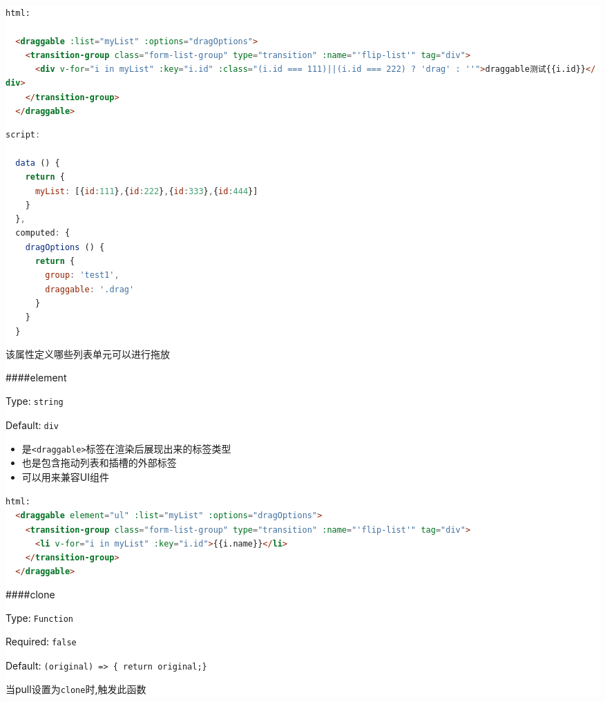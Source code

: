 ```html
html:

  <draggable :list="myList" :options="dragOptions">   
    <transition-group class="form-list-group" type="transition" :name="'flip-list'" tag="div">
      <div v-for="i in myList" :key="i.id" :class="(i.id === 111)||(i.id === 222) ? 'drag' : ''">draggable测试{{i.id}}</div>
    </transition-group>
  </draggable>
```
```javascript
script:

  data () {
    return {
      myList: [{id:111},{id:222},{id:333},{id:444}]
    }
  },
  computed: {
    dragOptions () {
      return {
        group: 'test1',
        draggable: '.drag'
      }
    }
  }
```
该属性定义哪些列表单元可以进行拖放

####element

Type: `string`

Default: `div`

* 是`<draggable>`标签在渲染后展现出来的标签类型
* 也是包含拖动列表和插槽的外部标签
* 可以用来兼容UI组件
```html
html:
  <draggable element="ul" :list="myList" :options="dragOptions">
    <transition-group class="form-list-group" type="transition" :name="'flip-list'" tag="div">
      <li v-for="i in myList" :key="i.id">{{i.name}}</li>
    </transition-group>
  </draggable>
```

####clone

Type: `Function`

Required: `false`

Default: `(original) => { return original;}`

当pull设置为`clone`时,触发此函数
